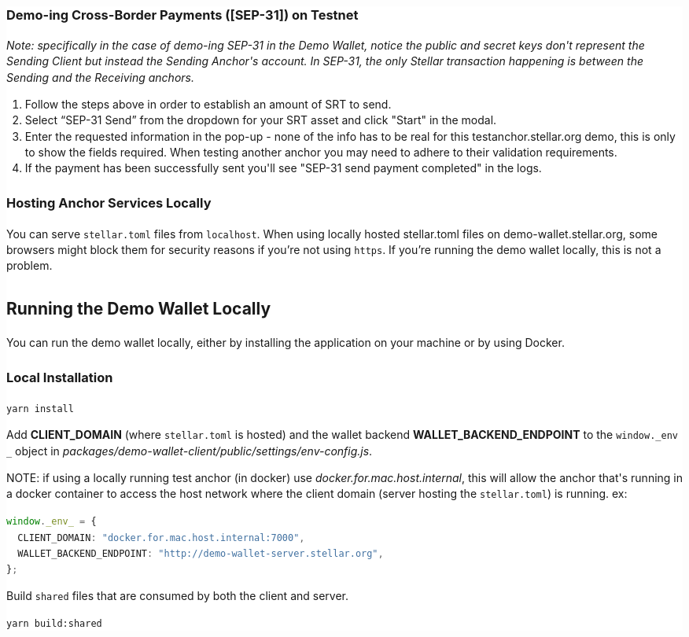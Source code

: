 ### Demo-ing Cross-Border Payments ([SEP-31]) on Testnet

_Note: specifically in the case of demo-ing SEP-31 in the Demo Wallet, notice
the public and secret keys don't represent the Sending Client but instead the
Sending Anchor's account. In SEP-31, the only Stellar transaction happening is
between the Sending and the Receiving anchors._

1. Follow the steps above in order to establish an amount of SRT to send.
2. Select “SEP-31 Send” from the dropdown for your SRT asset and click "Start"
   in the modal.
3. Enter the requested information in the pop-up - none of the info has to be
   real for this testanchor.stellar.org demo, this is only to show the fields
   required. When testing another anchor you may need to adhere to their
   validation requirements.
4. If the payment has been successfully sent you'll see "SEP-31 send payment
   completed" in the logs.

### Hosting Anchor Services Locally

You can serve `stellar.toml` files from `localhost`. When using locally hosted
stellar.toml files on demo-wallet.stellar.org, some browsers might block them
for security reasons if you’re not using `https`. If you’re running the demo
wallet locally, this is not a problem.

## Running the Demo Wallet Locally

You can run the demo wallet locally, either by installing the application on
your machine or by using Docker.

### Local Installation

```bash
yarn install
```

Add **CLIENT_DOMAIN** (where `stellar.toml` is hosted) and the wallet backend
**WALLET_BACKEND_ENDPOINT** to the `window._env_` object in
_packages/demo-wallet-client/public/settings/env-config.js_.

NOTE: if using a locally running test anchor (in docker) use
_docker.for.mac.host.internal_, this will allow the anchor that's running in a
docker container to access the host network where the client domain (server
hosting the `stellar.toml`) is running. ex:

```typescript
window._env_ = {
  CLIENT_DOMAIN: "docker.for.mac.host.internal:7000",
  WALLET_BACKEND_ENDPOINT: "http://demo-wallet-server.stellar.org",
};
```

Build `shared` files that are consumed by both the client and server.

```bash
yarn build:shared
```
